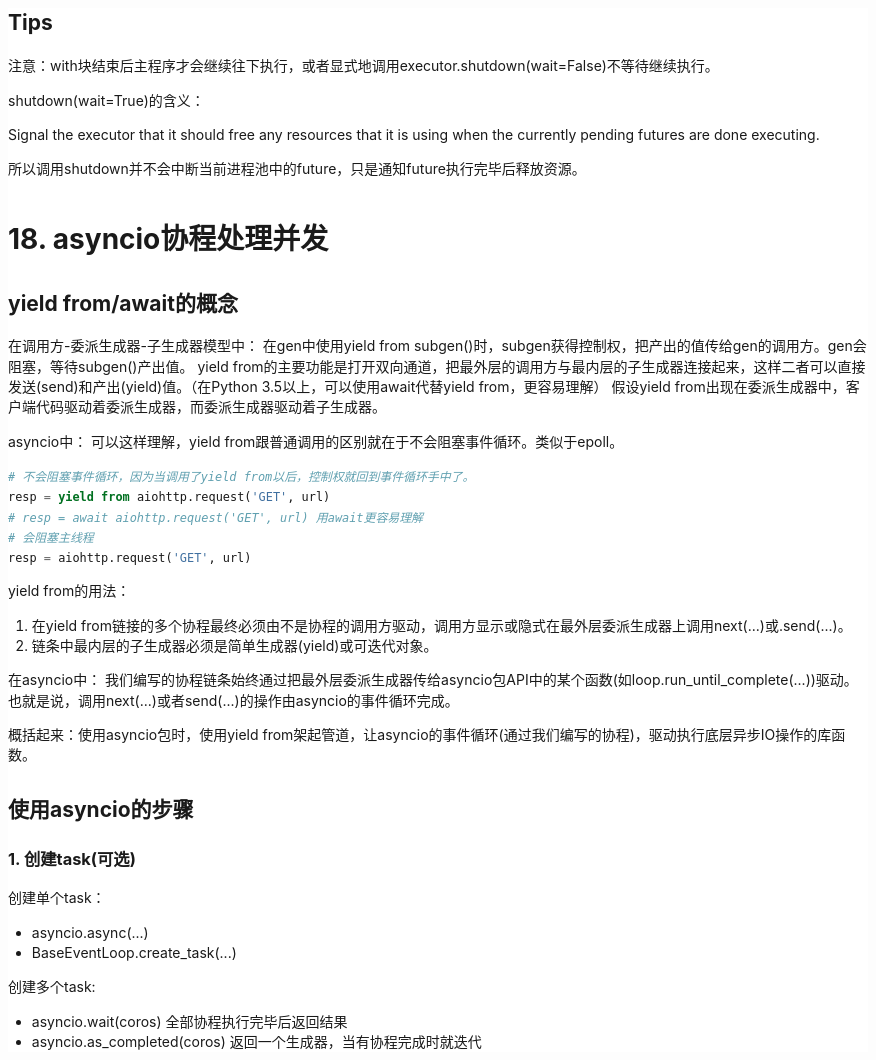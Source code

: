 ## Tips
注意：with块结束后主程序才会继续往下执行，或者显式地调用executor.shutdown(wait=False)不等待继续执行。

shutdown(wait=True)的含义：

Signal the executor that it should free any resources that it is using when the currently pending futures are done executing.

所以调用shutdown并不会中断当前进程池中的future，只是通知future执行完毕后释放资源。


# 18. asyncio协程处理并发

## yield from/await的概念
在调用方-委派生成器-子生成器模型中：
在gen中使用yield from subgen()时，subgen获得控制权，把产出的值传给gen的调用方。gen会阻塞，等待subgen()产出值。
yield from的主要功能是打开双向通道，把最外层的调用方与最内层的子生成器连接起来，这样二者可以直接发送(send)和产出(yield)值。（在Python 3.5以上，可以使用await代替yield from，更容易理解）
假设yield from出现在委派生成器中，客户端代码驱动着委派生成器，而委派生成器驱动着子生成器。

asyncio中：
可以这样理解，yield from跟普通调用的区别就在于不会阻塞事件循环。类似于epoll。
``` python
# 不会阻塞事件循环，因为当调用了yield from以后，控制权就回到事件循环手中了。
resp = yield from aiohttp.request('GET', url)
# resp = await aiohttp.request('GET', url) 用await更容易理解
# 会阻塞主线程
resp = aiohttp.request('GET', url)
```

yield from的用法：
1. 在yield from链接的多个协程最终必须由不是协程的调用方驱动，调用方显示或隐式在最外层委派生成器上调用next(...)或.send(...)。
2. 链条中最内层的子生成器必须是简单生成器(yield)或可迭代对象。

在asyncio中：
我们编写的协程链条始终通过把最外层委派生成器传给asyncio包API中的某个函数(如loop.run_until_complete(...))驱动。也就是说，调用next(...)或者send(...)的操作由asyncio的事件循环完成。

概括起来：使用asyncio包时，使用yield from架起管道，让asyncio的事件循环(通过我们编写的协程)，驱动执行底层异步IO操作的库函数。


## 使用asyncio的步骤

### 1. 创建task(可选)

创建单个task：

 - asyncio.async(...)
 - BaseEventLoop.create_task(...)

创建多个task:
 - asyncio.wait(coros)  全部协程执行完毕后返回结果
 - asyncio.as_completed(coros)  返回一个生成器，当有协程完成时就迭代
